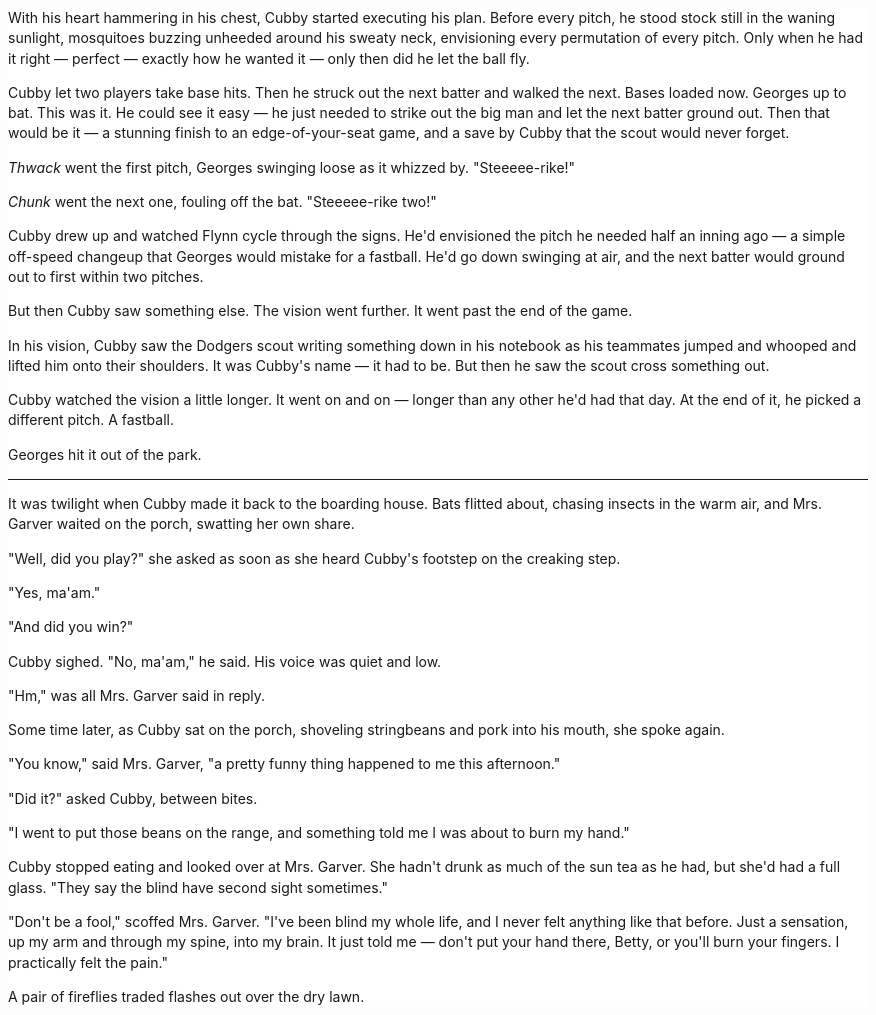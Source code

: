 With his heart hammering in his chest, Cubby started executing his plan. Before every pitch, he stood stock still in the waning sunlight, mosquitoes buzzing unheeded around his sweaty neck, envisioning every permutation of every pitch. Only when he had it right — perfect — exactly how he wanted it — only then did he let the ball fly.

Cubby let two players take base hits. Then he struck out the next batter and walked the next. Bases loaded now. Georges up to bat. This was it. He could see it easy — he just needed to strike out the big man and let the next batter ground out. Then that would be it — a stunning finish to an edge-of-your-seat game, and a save by Cubby that the scout would never forget.

_Thwack_ went the first pitch, Georges swinging loose as it whizzed by. "Steeeee-rike!"

_Chunk_ went the next one, fouling off the bat. "Steeeee-rike two!"

Cubby drew up and watched Flynn cycle through the signs. He'd envisioned the pitch he needed half an inning ago — a simple off-speed changeup that Georges would mistake for a fastball. He'd go down swinging at air, and the next batter would ground out to first within two pitches.

But then Cubby saw something else. The vision went further. It went past the end of the game.

In his vision, Cubby saw the Dodgers scout writing something down in his notebook as his teammates jumped and whooped and lifted him onto their shoulders. It was Cubby's name — it had to be. But then he saw the scout cross something out.

Cubby watched the vision a little longer. It went on and on — longer than any other he'd had that day. At the end of it, he picked a different pitch. A fastball.

Georges hit it out of the park.

----

It was twilight when Cubby made it back to the boarding house. Bats flitted about, chasing insects in the warm air, and Mrs. Garver waited on the porch, swatting her own share.

"Well, did you play?" she asked as soon as she heard Cubby's footstep on the creaking step.

"Yes, ma'am."

"And did you win?"

Cubby sighed. "No, ma'am," he said. His voice was quiet and low.

"Hm," was all Mrs. Garver said in reply.

Some time later, as Cubby sat on the porch, shoveling stringbeans and pork into his mouth, she spoke again.

"You know," said Mrs. Garver, "a pretty funny thing happened to me this afternoon."

"Did it?" asked Cubby, between bites.

"I went to put those beans on the range, and something told me I was about to burn my hand."

Cubby stopped eating and looked over at Mrs. Garver. She hadn't drunk as much of the sun tea as he had, but she'd had a full glass. "They say the blind have second sight sometimes."

"Don't be a fool," scoffed Mrs. Garver. "I've been blind my whole life, and I never felt anything like that before. Just a sensation, up my arm and through my spine, into my brain. It just told me — don't put your hand there, Betty, or you'll burn your fingers. I practically felt the pain."

A pair of fireflies traded flashes out over the dry lawn.
